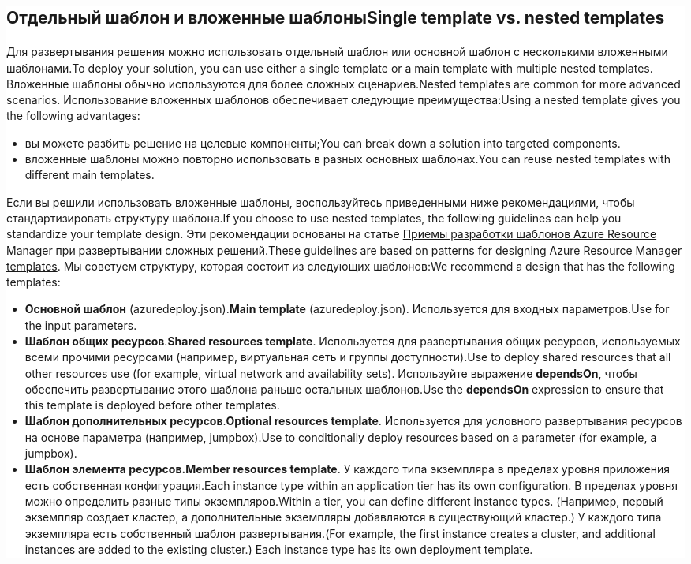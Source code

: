 ## <a name="single-template-vs-nested-templates"></a><span data-ttu-id="01da7-216">Отдельный шаблон и вложенные шаблоны</span><span class="sxs-lookup"><span data-stu-id="01da7-216">Single template vs. nested templates</span></span>
<span data-ttu-id="01da7-217">Для развертывания решения можно использовать отдельный шаблон или основной шаблон с несколькими вложенными шаблонами.</span><span class="sxs-lookup"><span data-stu-id="01da7-217">To deploy your solution, you can use either a single template or a main template with multiple nested templates.</span></span> <span data-ttu-id="01da7-218">Вложенные шаблоны обычно используются для более сложных сценариев.</span><span class="sxs-lookup"><span data-stu-id="01da7-218">Nested templates are common for more advanced scenarios.</span></span> <span data-ttu-id="01da7-219">Использование вложенных шаблонов обеспечивает следующие преимущества:</span><span class="sxs-lookup"><span data-stu-id="01da7-219">Using a nested template gives you the following advantages:</span></span>

* <span data-ttu-id="01da7-220">вы можете разбить решение на целевые компоненты;</span><span class="sxs-lookup"><span data-stu-id="01da7-220">You can break down a solution into targeted components.</span></span>
* <span data-ttu-id="01da7-221">вложенные шаблоны можно повторно использовать в разных основных шаблонах.</span><span class="sxs-lookup"><span data-stu-id="01da7-221">You can reuse nested templates with different main templates.</span></span>

<span data-ttu-id="01da7-222">Если вы решили использовать вложенные шаблоны, воспользуйтесь приведенными ниже рекомендациями, чтобы стандартизировать структуру шаблона.</span><span class="sxs-lookup"><span data-stu-id="01da7-222">If you choose to use nested templates, the following guidelines can help you standardize your template design.</span></span> <span data-ttu-id="01da7-223">Эти рекомендации основаны на статье [Приемы разработки шаблонов Azure Resource Manager при развертывании сложных решений](best-practices-resource-manager-design-templates.md).</span><span class="sxs-lookup"><span data-stu-id="01da7-223">These guidelines are based on [patterns for designing Azure Resource Manager templates](best-practices-resource-manager-design-templates.md).</span></span> <span data-ttu-id="01da7-224">Мы советуем структуру, которая состоит из следующих шаблонов:</span><span class="sxs-lookup"><span data-stu-id="01da7-224">We recommend a design that has the following templates:</span></span>

* <span data-ttu-id="01da7-225">**Основной шаблон** (azuredeploy.json).</span><span class="sxs-lookup"><span data-stu-id="01da7-225">**Main template** (azuredeploy.json).</span></span> <span data-ttu-id="01da7-226">Используется для входных параметров.</span><span class="sxs-lookup"><span data-stu-id="01da7-226">Use for the input parameters.</span></span>
* <span data-ttu-id="01da7-227">**Шаблон общих ресурсов**.</span><span class="sxs-lookup"><span data-stu-id="01da7-227">**Shared resources template**.</span></span> <span data-ttu-id="01da7-228">Используется для развертывания общих ресурсов, используемых всеми прочими ресурсами (например, виртуальная сеть и группы доступности).</span><span class="sxs-lookup"><span data-stu-id="01da7-228">Use to deploy shared resources that all other resources use (for example, virtual network and availability sets).</span></span> <span data-ttu-id="01da7-229">Используйте выражение **dependsOn**, чтобы обеспечить развертывание этого шаблона раньше остальных шаблонов.</span><span class="sxs-lookup"><span data-stu-id="01da7-229">Use the **dependsOn** expression to ensure that this template is deployed before other templates.</span></span>
* <span data-ttu-id="01da7-230">**Шаблон дополнительных ресурсов**.</span><span class="sxs-lookup"><span data-stu-id="01da7-230">**Optional resources template**.</span></span> <span data-ttu-id="01da7-231">Используется для условного развертывания ресурсов на основе параметра (например, jumpbox).</span><span class="sxs-lookup"><span data-stu-id="01da7-231">Use to conditionally deploy resources based on a parameter (for example, a jumpbox).</span></span>
* <span data-ttu-id="01da7-232">**Шаблон элемента ресурсов.**</span><span class="sxs-lookup"><span data-stu-id="01da7-232">**Member resources template**.</span></span> <span data-ttu-id="01da7-233">У каждого типа экземпляра в пределах уровня приложения есть собственная конфигурация.</span><span class="sxs-lookup"><span data-stu-id="01da7-233">Each instance type within an application tier has its own configuration.</span></span> <span data-ttu-id="01da7-234">В пределах уровня можно определить разные типы экземпляров.</span><span class="sxs-lookup"><span data-stu-id="01da7-234">Within a tier, you can define different instance types.</span></span> <span data-ttu-id="01da7-235">(Например, первый экземпляр создает кластер, а дополнительные экземпляры добавляются в существующий кластер.) У каждого типа экземпляра есть собственный шаблон развертывания.</span><span class="sxs-lookup"><span data-stu-id="01da7-235">(For example, the first instance creates a cluster, and additional instances are added to the existing cluster.) Each instance type has its own deployment template.</span></span>